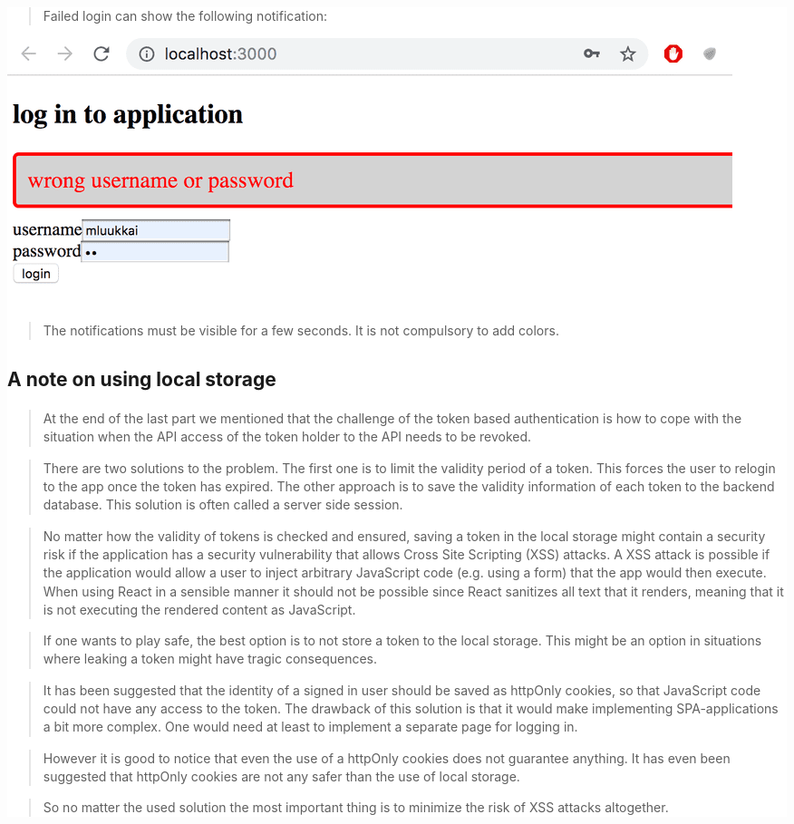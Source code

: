> Failed login can show the following notification: 

!["fullstack content"](./images/part5a_image8.png?raw=true)

> The notifications must be visible for a few seconds. It is not compulsory to add colors. 

## A note on using local storage

> At the end of the last part we mentioned that the challenge of the token based authentication is how to cope with the situation when the API access of the token holder to the API needs to be revoked.

> There are two solutions to the problem. The first one is to limit the validity period of a token. This forces the user to relogin to the app once the token has expired. The other approach is to save the validity information of each token to the backend database. This solution is often called a server side session.

> No matter how the validity of tokens is checked and ensured, saving a token in the local storage might contain a security risk if the application has a security vulnerability that allows Cross Site Scripting (XSS) attacks. A XSS attack is possible if the application would allow a user to inject arbitrary JavaScript code (e.g. using a form) that the app would then execute. When using React in a sensible manner it should not be possible since React sanitizes all text that it renders, meaning that it is not executing the rendered content as JavaScript.

> If one wants to play safe, the best option is to not store a token to the local storage. This might be an option in situations where leaking a token might have tragic consequences.

> It has been suggested that the identity of a signed in user should be saved as httpOnly cookies, so that JavaScript code could not have any access to the token. The drawback of this solution is that it would make implementing SPA-applications a bit more complex. One would need at least to implement a separate page for logging in.

> However it is good to notice that even the use of a httpOnly cookies does not guarantee anything. It has even been suggested that httpOnly cookies are not any safer than the use of local storage.

> So no matter the used solution the most important thing is to minimize the risk of XSS attacks altogether.